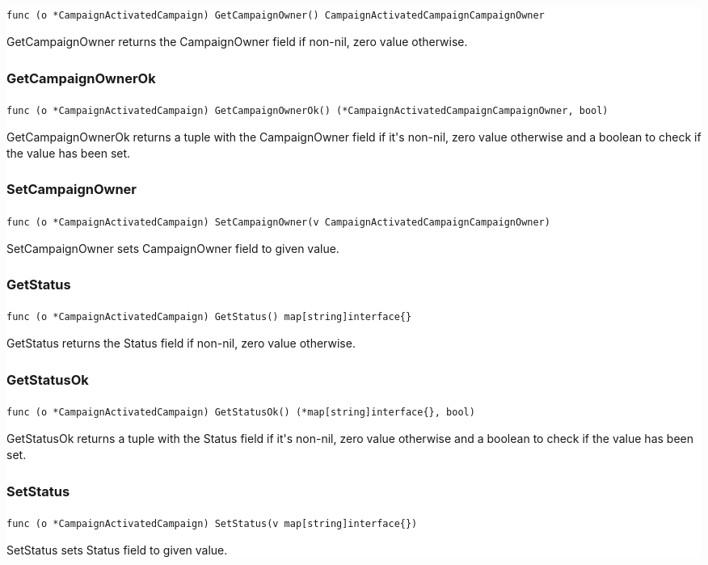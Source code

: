 `func (o *CampaignActivatedCampaign) GetCampaignOwner() CampaignActivatedCampaignCampaignOwner`

GetCampaignOwner returns the CampaignOwner field if non-nil, zero value otherwise.

### GetCampaignOwnerOk

`func (o *CampaignActivatedCampaign) GetCampaignOwnerOk() (*CampaignActivatedCampaignCampaignOwner, bool)`

GetCampaignOwnerOk returns a tuple with the CampaignOwner field if it's non-nil, zero value otherwise and a boolean to check if the value has been set.

### SetCampaignOwner

`func (o *CampaignActivatedCampaign) SetCampaignOwner(v CampaignActivatedCampaignCampaignOwner)`

SetCampaignOwner sets CampaignOwner field to given value.

### GetStatus

`func (o *CampaignActivatedCampaign) GetStatus() map[string]interface{}`

GetStatus returns the Status field if non-nil, zero value otherwise.

### GetStatusOk

`func (o *CampaignActivatedCampaign) GetStatusOk() (*map[string]interface{}, bool)`

GetStatusOk returns a tuple with the Status field if it's non-nil, zero value otherwise and a boolean to check if the value has been set.

### SetStatus

`func (o *CampaignActivatedCampaign) SetStatus(v map[string]interface{})`

SetStatus sets Status field to given value.
